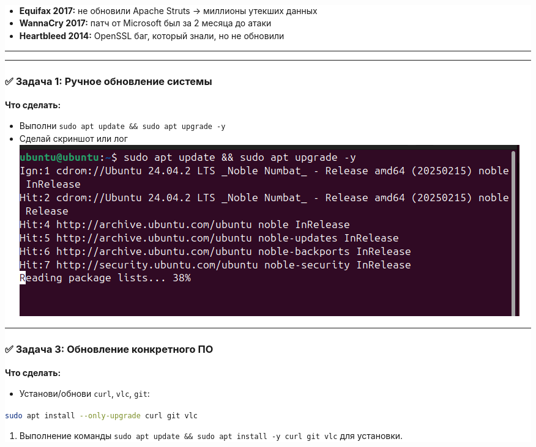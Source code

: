 - **Equifax 2017:** не обновили Apache Struts → миллионы утекших данных
- **WannaCry 2017:** патч от Microsoft был за 2 месяца до атаки
- **Heartbleed 2014:** OpenSSL баг, который знали, но не обновили

---



---

### ✅ Задача 1: Ручное обновление системы

**Что сделать:**
- Выполни `sudo apt update && sudo apt upgrade -y`
- Сделай скриншот или лог
![alt text](image.png)

---

### ✅ Задача 3: Обновление конкретного ПО

**Что сделать:**
- Установи/обнови `curl`, `vlc`, `git`:
```bash
sudo apt install --only-upgrade curl git vlc
```
1. Выполнение команды `sudo apt update && sudo apt install -y curl git vlc` для установки.